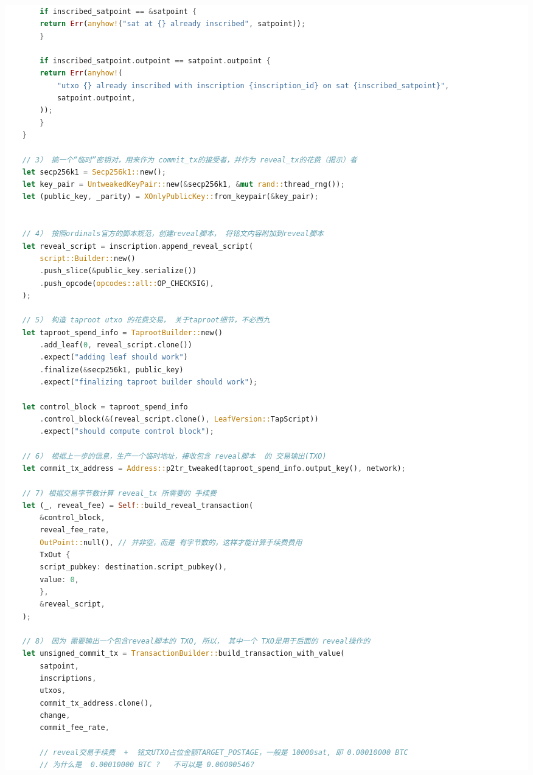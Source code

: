 ```rust
        if inscribed_satpoint == &satpoint {
        return Err(anyhow!("sat at {} already inscribed", satpoint));
        }

        if inscribed_satpoint.outpoint == satpoint.outpoint {
        return Err(anyhow!(
            "utxo {} already inscribed with inscription {inscription_id} on sat {inscribed_satpoint}",
            satpoint.outpoint,
        ));
        }
    }

    // 3） 搞一个“临时”密钥对，用来作为 commit_tx的接受者，并作为 reveal_tx的花费（揭示）者
    let secp256k1 = Secp256k1::new();
    let key_pair = UntweakedKeyPair::new(&secp256k1, &mut rand::thread_rng());
    let (public_key, _parity) = XOnlyPublicKey::from_keypair(&key_pair);


    // 4） 按照ordinals官方的脚本规范，创建reveal脚本， 将铭文内容附加到reveal脚本
    let reveal_script = inscription.append_reveal_script(
        script::Builder::new()
        .push_slice(&public_key.serialize())
        .push_opcode(opcodes::all::OP_CHECKSIG),
    );

    // 5） 构造 taproot utxo 的花费交易， 关于taproot细节，不必西九
    let taproot_spend_info = TaprootBuilder::new()
        .add_leaf(0, reveal_script.clone())
        .expect("adding leaf should work")
        .finalize(&secp256k1, public_key)
        .expect("finalizing taproot builder should work");

    let control_block = taproot_spend_info
        .control_block(&(reveal_script.clone(), LeafVersion::TapScript))
        .expect("should compute control block");

    // 6） 根据上一步的信息，生产一个临时地址，接收包含 reveal脚本  的 交易输出(TXO)
    let commit_tx_address = Address::p2tr_tweaked(taproot_spend_info.output_key(), network);

    // 7) 根据交易字节数计算 reveal_tx 所需要的 手续费
    let (_, reveal_fee) = Self::build_reveal_transaction(
        &control_block,
        reveal_fee_rate,
        OutPoint::null(), // 并非空，而是 有字节数的，这样才能计算手续费费用
        TxOut {
        script_pubkey: destination.script_pubkey(),
        value: 0,
        },
        &reveal_script,
    );

    // 8） 因为 需要输出一个包含reveal脚本的 TXO, 所以， 其中一个 TXO是用于后面的 reveal操作的
    let unsigned_commit_tx = TransactionBuilder::build_transaction_with_value(
        satpoint,
        inscriptions,
        utxos,
        commit_tx_address.clone(),
        change,
        commit_fee_rate,

        // reveal交易手续费  +  铭文UTXO占位金额TARGET_POSTAGE，一般是 10000sat, 即 0.00010000 BTC
        // 为什么是  0.00010000 BTC ?   不可以是 0.00000546?
```